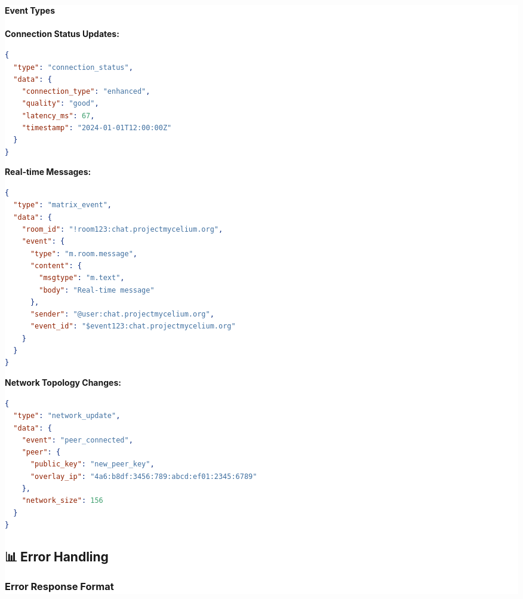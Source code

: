 #### Event Types

**Connection Status Updates:**
```json
{
  "type": "connection_status",
  "data": {
    "connection_type": "enhanced",
    "quality": "good",
    "latency_ms": 67,
    "timestamp": "2024-01-01T12:00:00Z"
  }
}
```

**Real-time Messages:**
```json
{
  "type": "matrix_event",
  "data": {
    "room_id": "!room123:chat.projectmycelium.org",
    "event": {
      "type": "m.room.message",
      "content": {
        "msgtype": "m.text",
        "body": "Real-time message"
      },
      "sender": "@user:chat.projectmycelium.org",
      "event_id": "$event123:chat.projectmycelium.org"
    }
  }
}
```

**Network Topology Changes:**
```json
{
  "type": "network_update",
  "data": {
    "event": "peer_connected",
    "peer": {
      "public_key": "new_peer_key",
      "overlay_ip": "4a6:b8df:3456:789:abcd:ef01:2345:6789"
    },
    "network_size": 156
  }
}
```

## 📊 Error Handling

### Error Response Format
